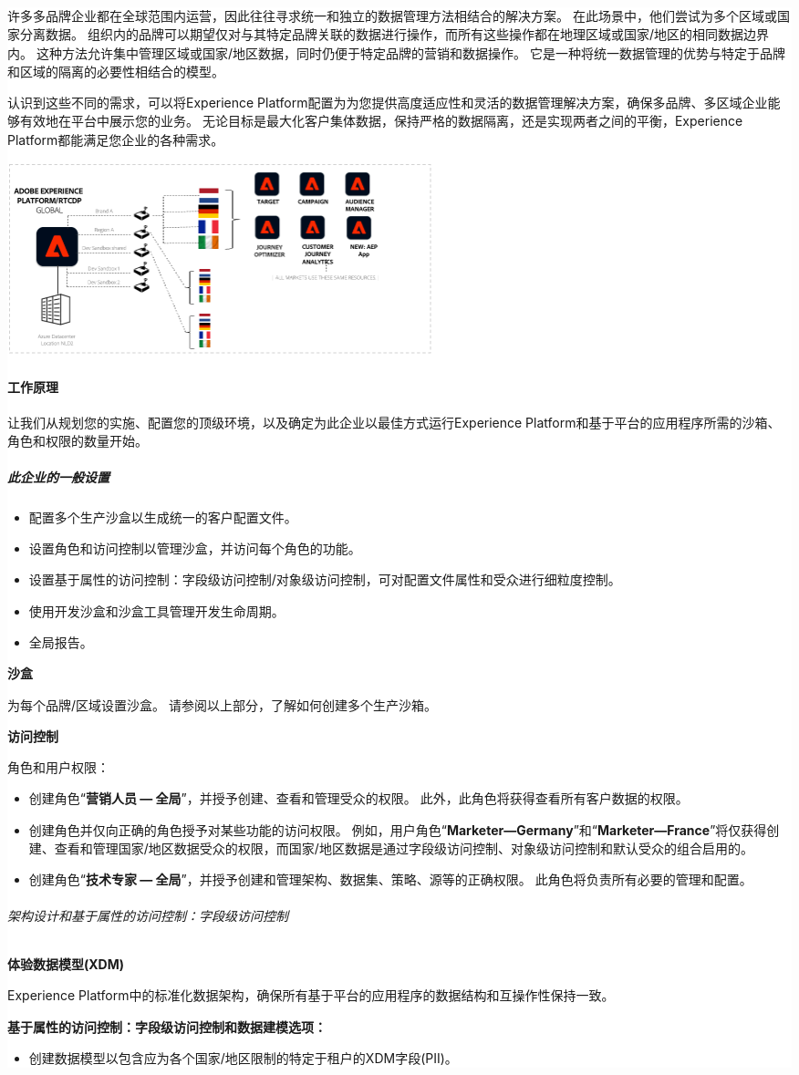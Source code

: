 许多多品牌企业都在全球范围内运营，因此往往寻求统一和独立的数据管理方法相结合的解决方案。 在此场景中，他们尝试为多个区域或国家分离数据。 组织内的品牌可以期望仅对与其特定品牌关联的数据进行操作，而所有这些操作都在地理区域或国家/地区的相同数据边界内。 这种方法允许集中管理区域或国家/地区数据，同时仍便于特定品牌的营销和数据操作。 它是一种将统一数据管理的优势与特定于品牌和区域的隔离的必要性相结合的模型。

认识到这些不同的需求，可以将Experience Platform配置为为您提供高度适应性和灵活的数据管理解决方案，确保多品牌、多区域企业能够有效地在平台中展示您的业务。 无论目标是最大化客户集体数据，保持严格的数据隔离，还是实现两者之间的平衡，Experience Platform都能满足您企业的各种需求。

![CDP体系结构混合方法](./images/whitepaper/Architecture-blend-sandbox.png)

#### 工作原理

让我们从规划您的实施、配置您的顶级环境，以及确定为此企业以最佳方式运行Experience Platform和基于平台的应用程序所需的沙箱、角色和权限的数量开始。

##### 此企业的一般设置

- 配置多个生产沙盒以生成统一的客户配置文件。

- 设置角色和访问控制以管理沙盒，并访问每个角色的功能。

- 设置基于属性的访问控制：字段级访问控制/对象级访问控制，可对配置文件属性和受众进行细粒度控制。

- 使用开发沙盒和沙盒工具管理开发生命周期。

- 全局报告。

**沙盒**

为每个品牌/区域设置沙盒。 请参阅以上部分，了解如何创建多个生产沙箱。

**访问控制**

角色和用户权限：

- 创建角色“**营销人员 — 全局**”，并授予创建、查看和管理受众的权限。 此外，此角色将获得查看所有客户数据的权限。

- 创建角色并仅向正确的角色授予对某些功能的访问权限。 例如，用户角色“**Marketer—Germany**”和“**Marketer—France**”将仅获得创建、查看和管理国家/地区数据受众的权限，而国家/地区数据是通过字段级访问控制、对象级访问控制和默认受众的组合启用的。

- 创建角色“**技术专家 — 全局**”，并授予创建和管理架构、数据集、策略、源等的正确权限。 此角色将负责所有必要的管理和配置。

###### 架构设计和基于属性的访问控制：字段级访问控制

**体验数据模型(XDM)**

Experience Platform中的标准化数据架构，确保所有基于平台的应用程序的数据结构和互操作性保持一致。

**基于属性的访问控制：字段级访问控制和数据建模选项：**

- 创建数据模型以包含应为各个国家/地区限制的特定于租户的XDM字段(PII)。
